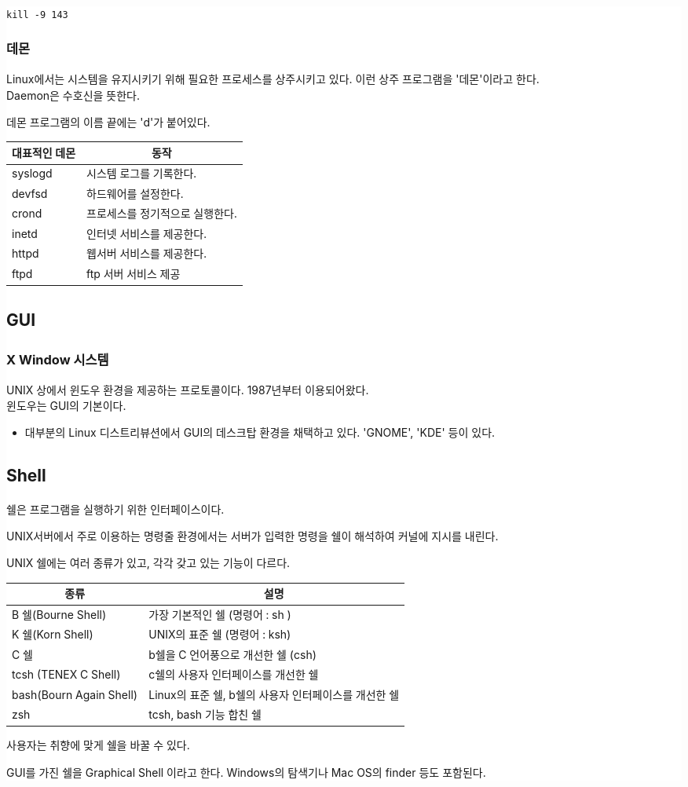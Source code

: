 ```
kill -9 143 
```

### 데몬

Linux에서는 시스템을 유지시키기 위해 필요한 프로세스를 상주시키고 있다. 이런 상주 프로그램을 '데몬'이라고 한다.  
 Daemon은 수호신을 뜻한다.

데몬 프로그램의 이름 끝에는 'd'가 붙어있다.

| 대표적인 데몬 | 동작 |
| --- | --- |
| syslogd | 시스템 로그를 기록한다. |
| devfsd | 하드웨어를 설정한다. |
| crond | 프로세스를 정기적으로 실행한다. |
| inetd | 인터넷 서비스를 제공한다. |
| httpd | 웹서버 서비스를 제공한다. |
| ftpd | ftp 서버 서비스 제공 |

## GUI

### X Window 시스템

UNIX 상에서 윈도우 환경을 제공하는 프로토콜이다. 1987년부터 이용되어왔다.   
  윈도우는 GUI의 기본이다.

* 대부분의 Linux 디스트리뷰션에서 GUI의 데스크탑 환경을 채택하고 있다. 
  'GNOME', 'KDE' 등이 있다. 

## Shell

쉘은 프로그램을 실행하기 위한 인터페이스이다.

UNIX서버에서 주로 이용하는 명령줄 환경에서는 서버가 입력한 명령을 쉘이 해석하여 커널에 지시를 내린다.

UNIX 쉘에는 여러 종류가 있고, 각각 갖고 있는 기능이 다르다.

| 종류 | 설명 |
| --- | --- |
| B 쉘\(Bourne Shell\) | 가장 기본적인 쉘 \(명령어 : sh \) |
| K 쉘\(Korn Shell\) | UNIX의 표준 쉘 \(명령어 : ksh\) |
| C 쉘 | b쉘을 C 언어풍으로 개선한 쉘 \(csh\) |
| tcsh \(TENEX C Shell\) | c쉘의 사용자 인터페이스를 개선한 쉘 |
| bash\(Bourn Again Shell\) | Linux의 표준 쉘, b쉘의 사용자 인터페이스를 개선한 쉘 |
| zsh | tcsh, bash 기능 합친 쉘 |

사용자는 취향에 맞게 쉘을 바꿀 수 있다.

GUI를 가진 쉘을 Graphical Shell 이라고 한다. Windows의 탐색기나 Mac OS의 finder 등도 포함된다.

